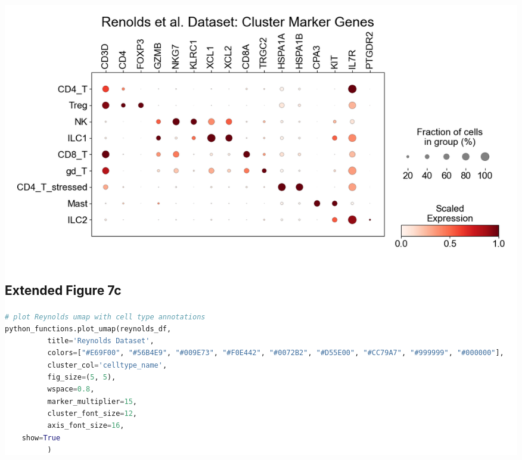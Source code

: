 <img src="extended_figure_7_files/figure-gfm/reynolds_dotplot-3.png" width="1152" />

## Extended Figure 7c

``` python
# plot Reynolds umap with cell type annotations
python_functions.plot_umap(reynolds_df,
          title='Reynolds Dataset',
          colors=["#E69F00", "#56B4E9", "#009E73", "#F0E442", "#0072B2", "#D55E00", "#CC79A7", "#999999", "#000000"],
          cluster_col='celltype_name',
          fig_size=(5, 5),
          wspace=0.8,
          marker_multiplier=15,
          cluster_font_size=12,
          axis_font_size=16,
    show=True
          )
```

